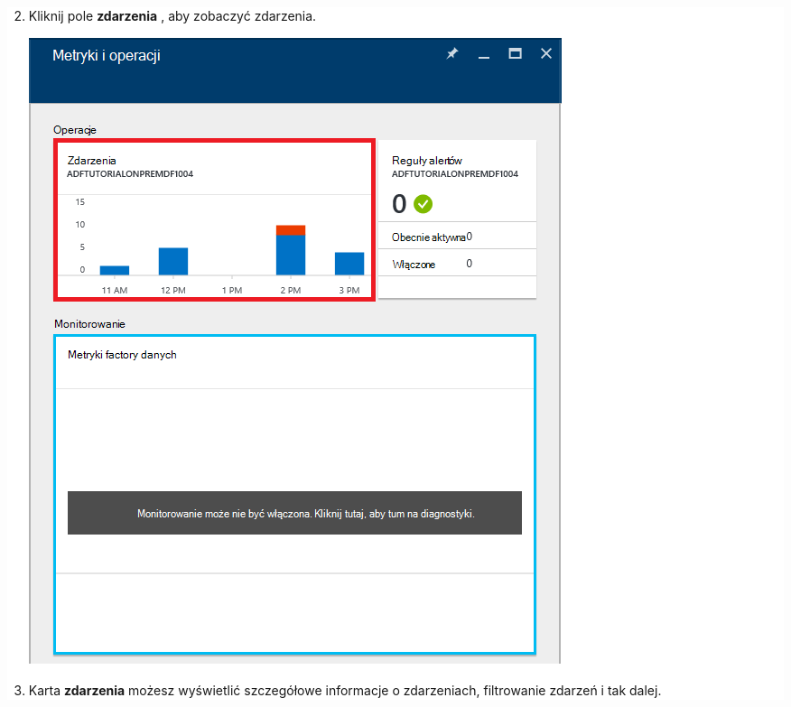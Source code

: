 2. Kliknij pole **zdarzenia** , aby zobaczyć zdarzenia. 

    ![Zdarzenia kafelków](./media/data-factory-monitor-manage-pipelines/events-tile.png)
3. Karta **zdarzenia** możesz wyświetlić szczegółowe informacje o zdarzeniach, filtrowanie zdarzeń i tak dalej. 
